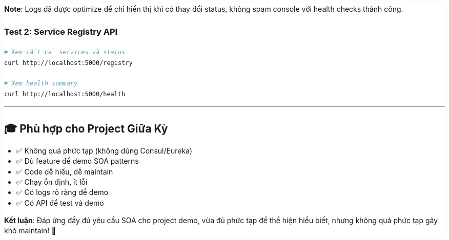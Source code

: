 **Note**: Logs đã được optimize để chỉ hiển thị khi có thay đổi status, không spam console với health checks thành công.

### Test 2: Service Registry API
```bash
# Xem tất cả services và status
curl http://localhost:5000/registry

# Xem health summary
curl http://localhost:5000/health
```

---

## 🎓 Phù hợp cho Project Giữa Kỳ

- ✅ Không quá phức tạp (không dùng Consul/Eureka)
- ✅ Đủ feature để demo SOA patterns
- ✅ Code dễ hiểu, dễ maintain
- ✅ Chạy ổn định, ít lỗi
- ✅ Có logs rõ ràng để demo
- ✅ Có API để test và demo

**Kết luận**: Đáp ứng đầy đủ yêu cầu SOA cho project demo, vừa đủ phức tạp để thể hiện hiểu biết, nhưng không quá phức tạp gây khó maintain! 🎉
